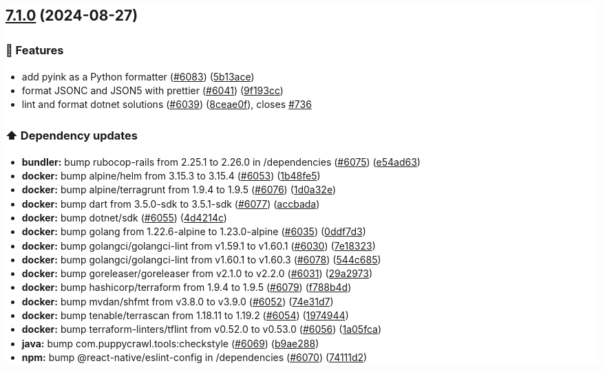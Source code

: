## [7.1.0](https://github.com/super-linter/super-linter/compare/v7.0.0...v7.1.0) (2024-08-27)


### 🚀 Features

* add pyink as a Python formatter ([#6083](https://github.com/super-linter/super-linter/issues/6083)) ([5b13ace](https://github.com/super-linter/super-linter/commit/5b13acee46a0eadcd57601d14c7767701faf08db))
* format JSONC and JSON5 with prettier ([#6041](https://github.com/super-linter/super-linter/issues/6041)) ([9f193cc](https://github.com/super-linter/super-linter/commit/9f193cc3c0a4fc246b983c376da0aa3cf0919e8d))
* lint and format dotnet solutions ([#6039](https://github.com/super-linter/super-linter/issues/6039)) ([8ceae0f](https://github.com/super-linter/super-linter/commit/8ceae0f304b5267f2b5d4a3a4326a6d5f3939e3f)), closes [#736](https://github.com/super-linter/super-linter/issues/736)


### ⬆️ Dependency updates

* **bundler:** bump rubocop-rails from 2.25.1 to 2.26.0 in /dependencies ([#6075](https://github.com/super-linter/super-linter/issues/6075)) ([e54ad63](https://github.com/super-linter/super-linter/commit/e54ad635a658df61f599860ee9072846a2d066af))
* **docker:** bump alpine/helm from 3.15.3 to 3.15.4 ([#6053](https://github.com/super-linter/super-linter/issues/6053)) ([1b48fe5](https://github.com/super-linter/super-linter/commit/1b48fe5551b9acbd474304ff191e627788b514e9))
* **docker:** bump alpine/terragrunt from 1.9.4 to 1.9.5 ([#6076](https://github.com/super-linter/super-linter/issues/6076)) ([1d0a32e](https://github.com/super-linter/super-linter/commit/1d0a32ee9191be86d0687ae59cea16f2f8ebfc6d))
* **docker:** bump dart from 3.5.0-sdk to 3.5.1-sdk ([#6077](https://github.com/super-linter/super-linter/issues/6077)) ([accbada](https://github.com/super-linter/super-linter/commit/accbadac0971b76bd09509a1dba419f75954065a))
* **docker:** bump dotnet/sdk ([#6055](https://github.com/super-linter/super-linter/issues/6055)) ([4d4214c](https://github.com/super-linter/super-linter/commit/4d4214ccf7ab13de4ad1b63e2370c36ce3988a55))
* **docker:** bump golang from 1.22.6-alpine to 1.23.0-alpine ([#6035](https://github.com/super-linter/super-linter/issues/6035)) ([0ddf7d3](https://github.com/super-linter/super-linter/commit/0ddf7d39d996c2a1b30043a26410e700672d23fd))
* **docker:** bump golangci/golangci-lint from v1.59.1 to v1.60.1 ([#6030](https://github.com/super-linter/super-linter/issues/6030)) ([7e18323](https://github.com/super-linter/super-linter/commit/7e1832349f699d98006c86a885311539817501eb))
* **docker:** bump golangci/golangci-lint from v1.60.1 to v1.60.3 ([#6078](https://github.com/super-linter/super-linter/issues/6078)) ([544c685](https://github.com/super-linter/super-linter/commit/544c6856595387f67be7974780cdc44179b71df7))
* **docker:** bump goreleaser/goreleaser from v2.1.0 to v2.2.0 ([#6031](https://github.com/super-linter/super-linter/issues/6031)) ([29a2973](https://github.com/super-linter/super-linter/commit/29a297388c9869093051d396869725fc2ec2c874))
* **docker:** bump hashicorp/terraform from 1.9.4 to 1.9.5 ([#6079](https://github.com/super-linter/super-linter/issues/6079)) ([f788b4d](https://github.com/super-linter/super-linter/commit/f788b4d833af0ff74e479865aa8a9413939d8917))
* **docker:** bump mvdan/shfmt from v3.8.0 to v3.9.0 ([#6052](https://github.com/super-linter/super-linter/issues/6052)) ([74e31d7](https://github.com/super-linter/super-linter/commit/74e31d7807345850be23ff05f5670749ab0f2b5a))
* **docker:** bump tenable/terrascan from 1.18.11 to 1.19.2 ([#6054](https://github.com/super-linter/super-linter/issues/6054)) ([1974944](https://github.com/super-linter/super-linter/commit/1974944ac3fd86e3a783df6de16927f8bb85f5a6))
* **docker:** bump terraform-linters/tflint from v0.52.0 to v0.53.0 ([#6056](https://github.com/super-linter/super-linter/issues/6056)) ([1a05fca](https://github.com/super-linter/super-linter/commit/1a05fcab77d31c0f609d4e2a3b53aa1c400aa977))
* **java:** bump com.puppycrawl.tools:checkstyle ([#6069](https://github.com/super-linter/super-linter/issues/6069)) ([b9ae288](https://github.com/super-linter/super-linter/commit/b9ae2888b7062e034d9952a88e48e6854a5393e9))
* **npm:** bump @react-native/eslint-config in /dependencies ([#6070](https://github.com/super-linter/super-linter/issues/6070)) ([74111d2](https://github.com/super-linter/super-linter/commit/74111d2761a39f306c55f0e8536c38c26be6cbbe))